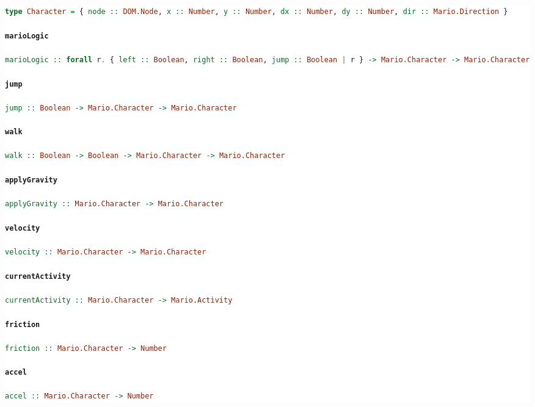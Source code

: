 ``` purescript
type Character = { node :: DOM.Node, x :: Number, y :: Number, dx :: Number, dy :: Number, dir :: Mario.Direction }
```


#### `marioLogic`

``` purescript
marioLogic :: forall r. { left :: Boolean, right :: Boolean, jump :: Boolean | r } -> Mario.Character -> Mario.Character
```


#### `jump`

``` purescript
jump :: Boolean -> Mario.Character -> Mario.Character
```


#### `walk`

``` purescript
walk :: Boolean -> Boolean -> Mario.Character -> Mario.Character
```


#### `applyGravity`

``` purescript
applyGravity :: Mario.Character -> Mario.Character
```


#### `velocity`

``` purescript
velocity :: Mario.Character -> Mario.Character
```


#### `currentActivity`

``` purescript
currentActivity :: Mario.Character -> Mario.Activity
```


#### `friction`

``` purescript
friction :: Mario.Character -> Number
```


#### `accel`

``` purescript
accel :: Mario.Character -> Number
```

